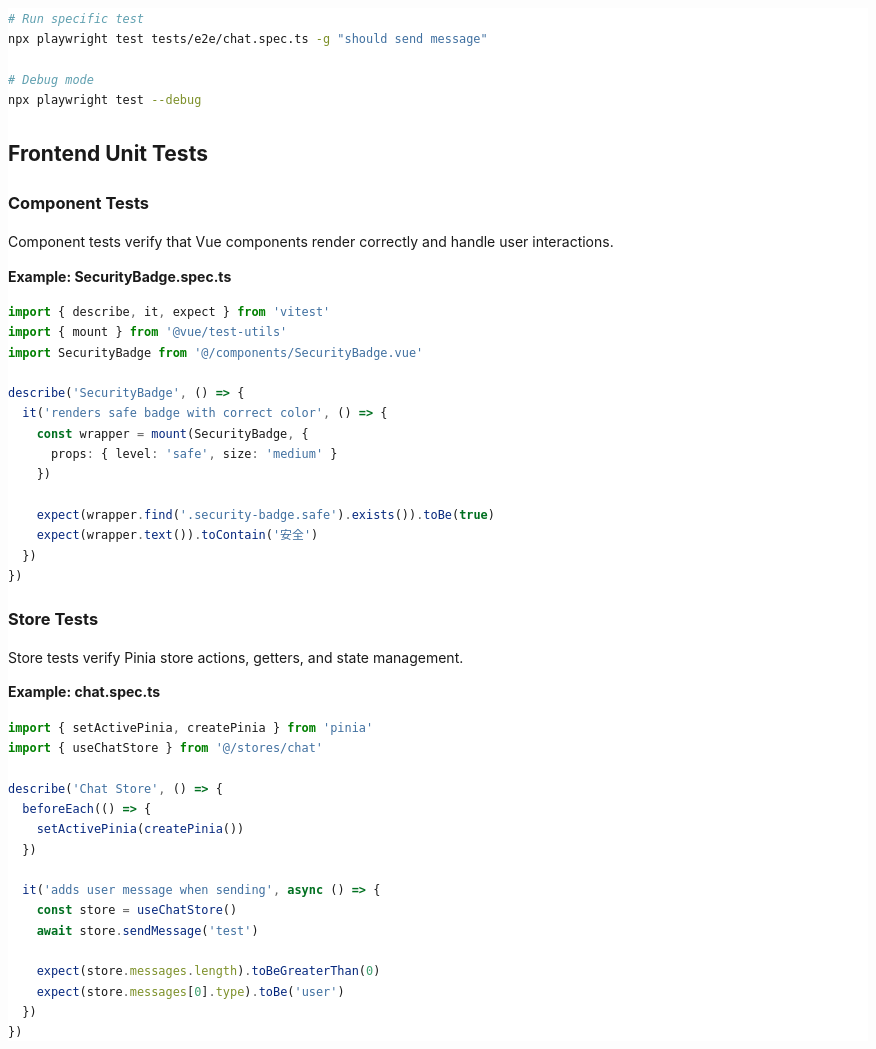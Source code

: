 ```bash
# Run specific test
npx playwright test tests/e2e/chat.spec.ts -g "should send message"

# Debug mode
npx playwright test --debug
```

## Frontend Unit Tests

### Component Tests

Component tests verify that Vue components render correctly and handle user interactions.

**Example: SecurityBadge.spec.ts**
```typescript
import { describe, it, expect } from 'vitest'
import { mount } from '@vue/test-utils'
import SecurityBadge from '@/components/SecurityBadge.vue'

describe('SecurityBadge', () => {
  it('renders safe badge with correct color', () => {
    const wrapper = mount(SecurityBadge, {
      props: { level: 'safe', size: 'medium' }
    })
    
    expect(wrapper.find('.security-badge.safe').exists()).toBe(true)
    expect(wrapper.text()).toContain('安全')
  })
})
```

### Store Tests

Store tests verify Pinia store actions, getters, and state management.

**Example: chat.spec.ts**
```typescript
import { setActivePinia, createPinia } from 'pinia'
import { useChatStore } from '@/stores/chat'

describe('Chat Store', () => {
  beforeEach(() => {
    setActivePinia(createPinia())
  })

  it('adds user message when sending', async () => {
    const store = useChatStore()
    await store.sendMessage('test')
    
    expect(store.messages.length).toBeGreaterThan(0)
    expect(store.messages[0].type).toBe('user')
  })
})
```
